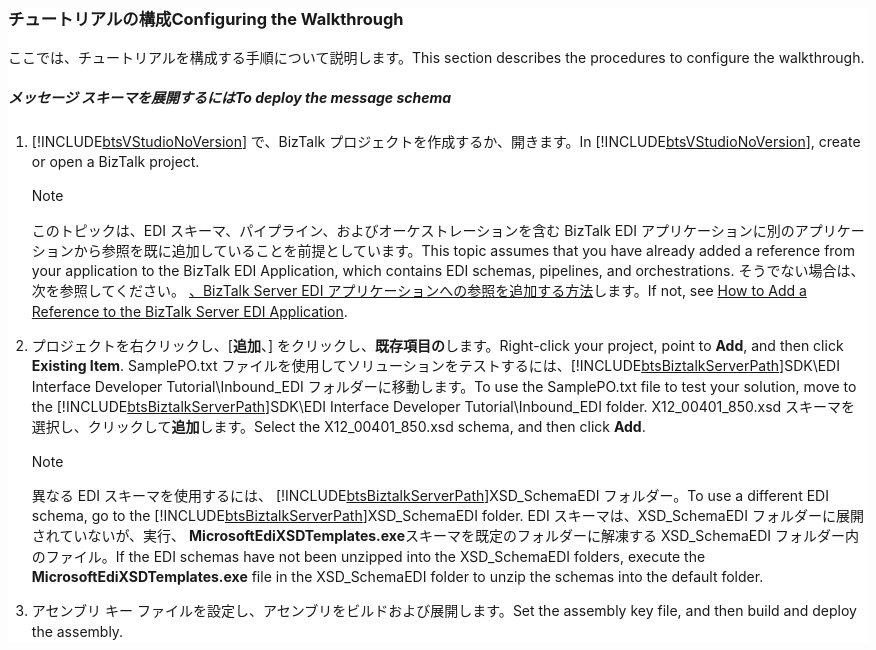 ### <a name="configuring-the-walkthrough"></a><span data-ttu-id="abfb5-169">チュートリアルの構成</span><span class="sxs-lookup"><span data-stu-id="abfb5-169">Configuring the Walkthrough</span></span>  
 <span data-ttu-id="abfb5-170">ここでは、チュートリアルを構成する手順について説明します。</span><span class="sxs-lookup"><span data-stu-id="abfb5-170">This section describes the procedures to configure the walkthrough.</span></span>  
  
##### <a name="to-deploy-the-message-schema"></a><span data-ttu-id="abfb5-171">メッセージ スキーマを展開するには</span><span class="sxs-lookup"><span data-stu-id="abfb5-171">To deploy the message schema</span></span>  
  
1. <span data-ttu-id="abfb5-172">[!INCLUDE[btsVStudioNoVersion](../includes/btsvstudionoversion-md.md)] で、BizTalk プロジェクトを作成するか、開きます。</span><span class="sxs-lookup"><span data-stu-id="abfb5-172">In [!INCLUDE[btsVStudioNoVersion](../includes/btsvstudionoversion-md.md)], create or open a BizTalk project.</span></span>  
  
   > [!NOTE]
   >  <span data-ttu-id="abfb5-173">このトピックは、EDI スキーマ、パイプライン、およびオーケストレーションを含む BizTalk EDI アプリケーションに別のアプリケーションから参照を既に追加していることを前提としています。</span><span class="sxs-lookup"><span data-stu-id="abfb5-173">This topic assumes that you have already added a reference from your application to the BizTalk EDI Application, which contains EDI schemas, pipelines, and orchestrations.</span></span> <span data-ttu-id="abfb5-174">そうでない場合は、次を参照してください。 [、BizTalk Server EDI アプリケーションへの参照を追加する方法](http://msdn.microsoft.com/library/7af066fb-372f-4709-b566-c8d6b4a9d782)します。</span><span class="sxs-lookup"><span data-stu-id="abfb5-174">If not, see [How to Add a Reference to the BizTalk Server EDI Application](http://msdn.microsoft.com/library/7af066fb-372f-4709-b566-c8d6b4a9d782).</span></span>  
  
2. <span data-ttu-id="abfb5-175">プロジェクトを右クリックし、[**追加**、] をクリックし、**既存項目の**します。</span><span class="sxs-lookup"><span data-stu-id="abfb5-175">Right-click your project, point to **Add**, and then click **Existing Item**.</span></span> <span data-ttu-id="abfb5-176">SamplePO.txt ファイルを使用してソリューションをテストするには、[!INCLUDE[btsBiztalkServerPath](../includes/btsbiztalkserverpath-md.md)]SDK\EDI Interface Developer Tutorial\Inbound_EDI フォルダーに移動します。</span><span class="sxs-lookup"><span data-stu-id="abfb5-176">To use the SamplePO.txt file to test your solution, move to the [!INCLUDE[btsBiztalkServerPath](../includes/btsbiztalkserverpath-md.md)]SDK\EDI Interface Developer Tutorial\Inbound_EDI folder.</span></span> <span data-ttu-id="abfb5-177">X12_00401_850.xsd スキーマを選択し、クリックして**追加**します。</span><span class="sxs-lookup"><span data-stu-id="abfb5-177">Select the X12_00401_850.xsd schema, and then click **Add**.</span></span>  
  
   > [!NOTE]
   >  <span data-ttu-id="abfb5-178">異なる EDI スキーマを使用するには、 [!INCLUDE[btsBiztalkServerPath](../includes/btsbiztalkserverpath-md.md)]XSD_SchemaEDI フォルダー。</span><span class="sxs-lookup"><span data-stu-id="abfb5-178">To use a different EDI schema, go to the [!INCLUDE[btsBiztalkServerPath](../includes/btsbiztalkserverpath-md.md)]XSD_SchemaEDI folder.</span></span> <span data-ttu-id="abfb5-179">EDI スキーマは、XSD_SchemaEDI フォルダーに展開されていないが、実行、 **MicrosoftEdiXSDTemplates.exe**スキーマを既定のフォルダーに解凍する XSD_SchemaEDI フォルダー内のファイル。</span><span class="sxs-lookup"><span data-stu-id="abfb5-179">If the EDI schemas have not been unzipped into the XSD_SchemaEDI folders, execute the **MicrosoftEdiXSDTemplates.exe** file in the XSD_SchemaEDI folder to unzip the schemas into the default folder.</span></span>  
  
3. <span data-ttu-id="abfb5-180">アセンブリ キー ファイルを設定し、アセンブリをビルドおよび展開します。</span><span class="sxs-lookup"><span data-stu-id="abfb5-180">Set the assembly key file, and then build and deploy the assembly.</span></span>  
  